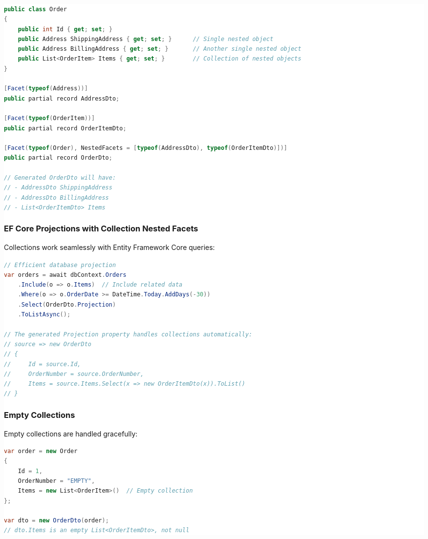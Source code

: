 ```csharp
public class Order
{
    public int Id { get; set; }
    public Address ShippingAddress { get; set; }      // Single nested object
    public Address BillingAddress { get; set; }       // Another single nested object
    public List<OrderItem> Items { get; set; }        // Collection of nested objects
}

[Facet(typeof(Address))]
public partial record AddressDto;

[Facet(typeof(OrderItem))]
public partial record OrderItemDto;

[Facet(typeof(Order), NestedFacets = [typeof(AddressDto), typeof(OrderItemDto)])]
public partial record OrderDto;

// Generated OrderDto will have:
// - AddressDto ShippingAddress
// - AddressDto BillingAddress
// - List<OrderItemDto> Items
```

### EF Core Projections with Collection Nested Facets

Collections work seamlessly with Entity Framework Core queries:

```csharp
// Efficient database projection
var orders = await dbContext.Orders
    .Include(o => o.Items)  // Include related data
    .Where(o => o.OrderDate >= DateTime.Today.AddDays(-30))
    .Select(OrderDto.Projection)
    .ToListAsync();

// The generated Projection property handles collections automatically:
// source => new OrderDto
// {
//     Id = source.Id,
//     OrderNumber = source.OrderNumber,
//     Items = source.Items.Select(x => new OrderItemDto(x)).ToList()
// }
```

### Empty Collections

Empty collections are handled gracefully:

```csharp
var order = new Order
{
    Id = 1,
    OrderNumber = "EMPTY",
    Items = new List<OrderItem>()  // Empty collection
};

var dto = new OrderDto(order);
// dto.Items is an empty List<OrderItemDto>, not null
```
